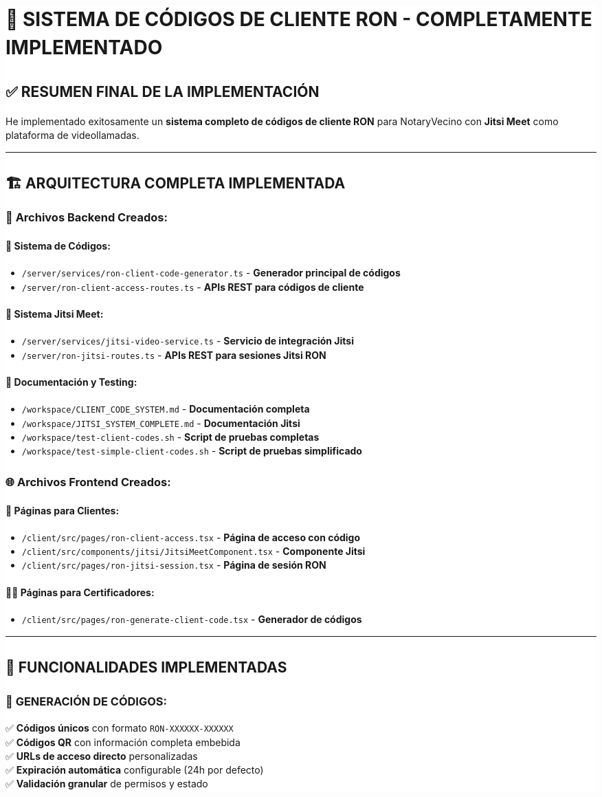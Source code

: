 # 🎉 **SISTEMA DE CÓDIGOS DE CLIENTE RON - COMPLETAMENTE IMPLEMENTADO**

## ✅ **RESUMEN FINAL DE LA IMPLEMENTACIÓN**

He implementado exitosamente un **sistema completo de códigos de cliente RON** para NotaryVecino con **Jitsi Meet** como plataforma de videollamadas.

---

## 🏗️ **ARQUITECTURA COMPLETA IMPLEMENTADA**

### 📁 **Archivos Backend Creados:**

#### 🔑 **Sistema de Códigos:**
- `/server/services/ron-client-code-generator.ts` - **Generador principal de códigos**
- `/server/ron-client-access-routes.ts` - **APIs REST para códigos de cliente**

#### 🎥 **Sistema Jitsi Meet:**
- `/server/services/jitsi-video-service.ts` - **Servicio de integración Jitsi**
- `/server/ron-jitsi-routes.ts` - **APIs REST para sesiones Jitsi RON**

#### 📄 **Documentación y Testing:**
- `/workspace/CLIENT_CODE_SYSTEM.md` - **Documentación completa**
- `/workspace/JITSI_SYSTEM_COMPLETE.md` - **Documentación Jitsi**
- `/workspace/test-client-codes.sh` - **Script de pruebas completas**
- `/workspace/test-simple-client-codes.sh` - **Script de pruebas simplificado**

### 🌐 **Archivos Frontend Creados:**

#### 👤 **Páginas para Clientes:**
- `/client/src/pages/ron-client-access.tsx` - **Página de acceso con código**
- `/client/src/components/jitsi/JitsiMeetComponent.tsx` - **Componente Jitsi**
- `/client/src/pages/ron-jitsi-session.tsx` - **Página de sesión RON**

#### 👨‍💼 **Páginas para Certificadores:**
- `/client/src/pages/ron-generate-client-code.tsx` - **Generador de códigos**

---

## 🚀 **FUNCIONALIDADES IMPLEMENTADAS**

### 🔑 **GENERACIÓN DE CÓDIGOS:**
✅ **Códigos únicos** con formato `RON-XXXXXX-XXXXXX`  
✅ **Códigos QR** con información completa embebida  
✅ **URLs de acceso directo** personalizadas  
✅ **Expiración automática** configurable (24h por defecto)  
✅ **Validación granular** de permisos y estado  
